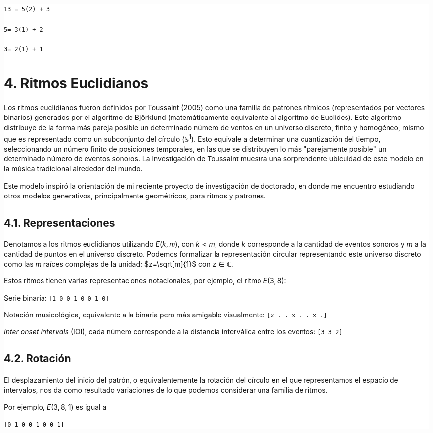 ```
13 = 5(2) + 3

5= 3(1) + 2

3= 2(1) + 1

```

# 4. Ritmos Euclidianos

Los ritmos euclidianos fueron definidos por [Toussaint (2005)](zotero://open-pdf/library/items/AAJJ3G3T) como una familia de patrones rítmicos (representados por vectores binarios) generados por el algoritmo de Björklund (matemáticamente equivalente al algoritmo de Euclides).
Este algoritmo distribuye de la forma más pareja posible un determinado número de ventos en un universo discreto, finito y homogéneo, mismo que es representado como un subconjunto del círculo ($\mathbb{S}^1$).
Esto equivale a determinar una cuantización del tiempo, seleccionando un número finito de posiciones temporales, en las que se distribuyen lo más "parejamente posible" un determinado número de eventos sonoros.
La investigación de Toussaint muestra una sorprendente ubicuidad de este modelo en la música tradicional alrededor del mundo.

Este modelo inspiró la orientación de mi reciente proyecto de investigación de doctorado, en donde me encuentro estudiando otros modelos generativos, principalmente geométricos, para ritmos y patrones.

## 4.1. Representaciones

Denotamos a los ritmos euclidianos utilizando $E(k,m)$, con $k < m$,
donde $k$ corresponde a la cantidad de eventos sonoros y $m$ a la cantidad de puntos en el universo discreto.
Podemos formalizar la representación circular representando este universo discreto como las $m$ raíces complejas de la unidad: $z=\sqrt[m]{1}$
con $z\in\mathbb{C}$.

Estos ritmos tienen varias representaciones notacionales, por ejemplo, el ritmo $E(3,8)$:

Serie binaria: `[1 0 0 1 0 0 1 0]`

Notación musicológica, equivalente a la binaria pero más amigable visualmente: `[x . . x . . x .]`

*Inter onset intervals* (IOI), cada número corresponde a la distancia interválica entre los eventos: `[3 3 2]`

## 4.2. Rotación

El desplazamiento del inicio del patrón, o equivalentemente la rotación del círculo en el que representamos el espacio de intervalos, nos da como resultado variaciones de lo que podemos considerar una familia de ritmos.

Por ejemplo, $E(3,8,1)$ es igual a

`[0 1 0 0 1 0 0 1]`
